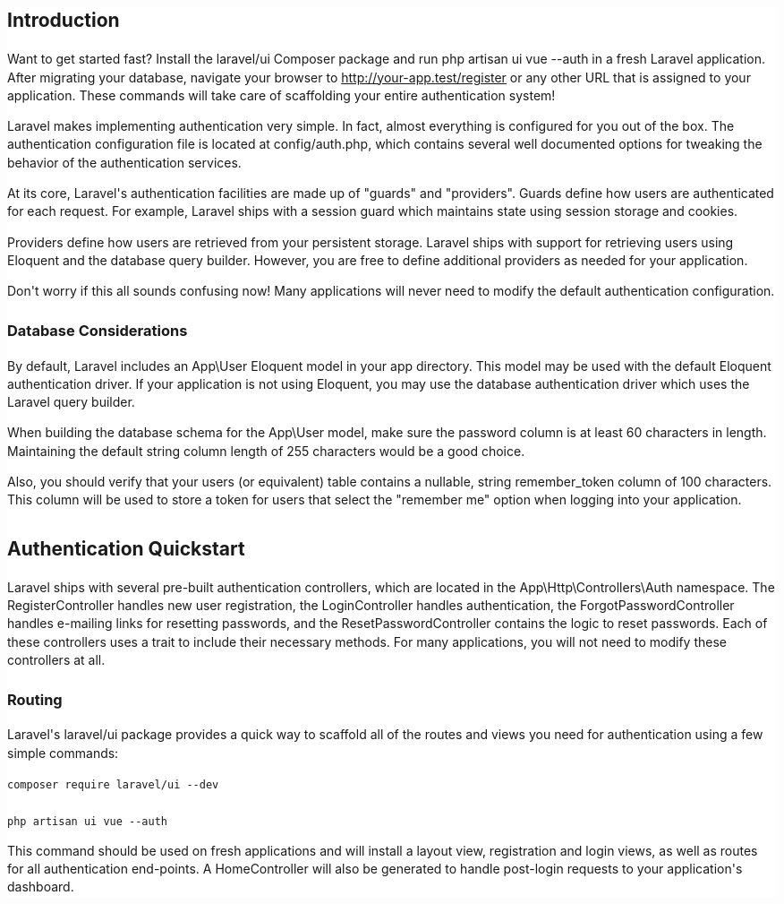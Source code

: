 
## Introduction

Want to get started fast? Install the laravel/ui Composer package and run php artisan ui vue --auth in a fresh Laravel application. After migrating your database, navigate your browser to http://your-app.test/register or any other URL that is assigned to your application. These commands will take care of scaffolding your entire authentication system!

Laravel makes implementing authentication very simple. In fact, almost everything is configured for you out of the box. The authentication configuration file is located at config/auth.php, which contains several well documented options for tweaking the behavior of the authentication services.

At its core, Laravel's authentication facilities are made up of "guards" and "providers". Guards define how users are authenticated for each request. For example, Laravel ships with a session guard which maintains state using session storage and cookies.

Providers define how users are retrieved from your persistent storage. Laravel ships with support for retrieving users using Eloquent and the database query builder. However, you are free to define additional providers as needed for your application.

Don't worry if this all sounds confusing now! Many applications will never need to modify the default authentication configuration.

### Database Considerations
By default, Laravel includes an App\User Eloquent model in your app directory. This model may be used with the default Eloquent authentication driver. If your application is not using Eloquent, you may use the database authentication driver which uses the Laravel query builder.

When building the database schema for the App\User model, make sure the password column is at least 60 characters in length. Maintaining the default string column length of 255 characters would be a good choice.

Also, you should verify that your users (or equivalent) table contains a nullable, string remember_token column of 100 characters. This column will be used to store a token for users that select the "remember me" option when logging into your application.


## Authentication Quickstart

Laravel ships with several pre-built authentication controllers, which are located in the App\Http\Controllers\Auth namespace. The RegisterController handles new user registration, the LoginController handles authentication, the ForgotPasswordController handles e-mailing links for resetting passwords, and the ResetPasswordController contains the logic to reset passwords. Each of these controllers uses a trait to include their necessary methods. For many applications, you will not need to modify these controllers at all.

### Routing
Laravel's laravel/ui package provides a quick way to scaffold all of the routes and views you need for authentication using a few simple commands:

    composer require laravel/ui --dev

    php artisan ui vue --auth

This command should be used on fresh applications and will install a layout view, registration and login views, as well as routes for all authentication end-points. A HomeController will also be generated to handle post-login requests to your application's dashboard.
